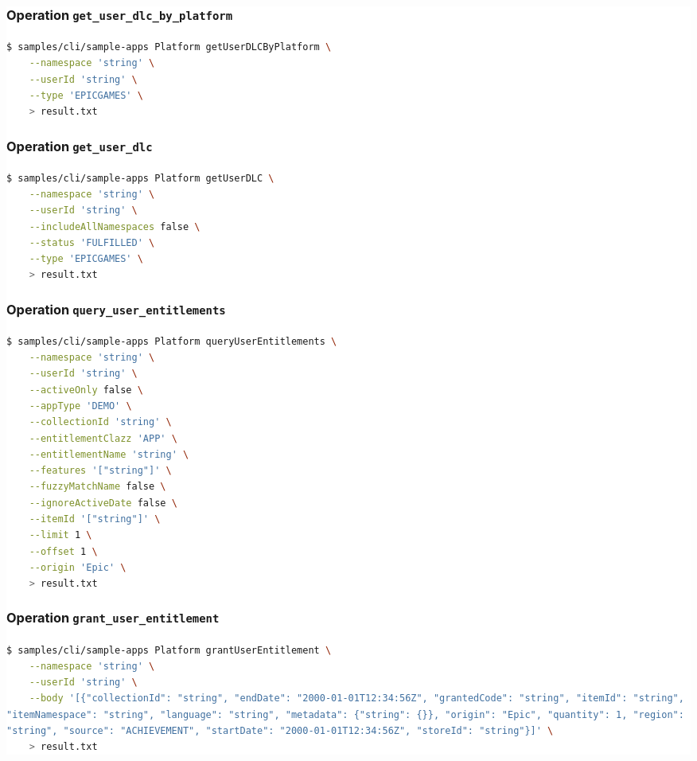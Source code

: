 ### Operation `get_user_dlc_by_platform`
```sh
$ samples/cli/sample-apps Platform getUserDLCByPlatform \
    --namespace 'string' \
    --userId 'string' \
    --type 'EPICGAMES' \
    > result.txt
```

### Operation `get_user_dlc`
```sh
$ samples/cli/sample-apps Platform getUserDLC \
    --namespace 'string' \
    --userId 'string' \
    --includeAllNamespaces false \
    --status 'FULFILLED' \
    --type 'EPICGAMES' \
    > result.txt
```

### Operation `query_user_entitlements`
```sh
$ samples/cli/sample-apps Platform queryUserEntitlements \
    --namespace 'string' \
    --userId 'string' \
    --activeOnly false \
    --appType 'DEMO' \
    --collectionId 'string' \
    --entitlementClazz 'APP' \
    --entitlementName 'string' \
    --features '["string"]' \
    --fuzzyMatchName false \
    --ignoreActiveDate false \
    --itemId '["string"]' \
    --limit 1 \
    --offset 1 \
    --origin 'Epic' \
    > result.txt
```

### Operation `grant_user_entitlement`
```sh
$ samples/cli/sample-apps Platform grantUserEntitlement \
    --namespace 'string' \
    --userId 'string' \
    --body '[{"collectionId": "string", "endDate": "2000-01-01T12:34:56Z", "grantedCode": "string", "itemId": "string", "itemNamespace": "string", "language": "string", "metadata": {"string": {}}, "origin": "Epic", "quantity": 1, "region": "string", "source": "ACHIEVEMENT", "startDate": "2000-01-01T12:34:56Z", "storeId": "string"}]' \
    > result.txt
```
